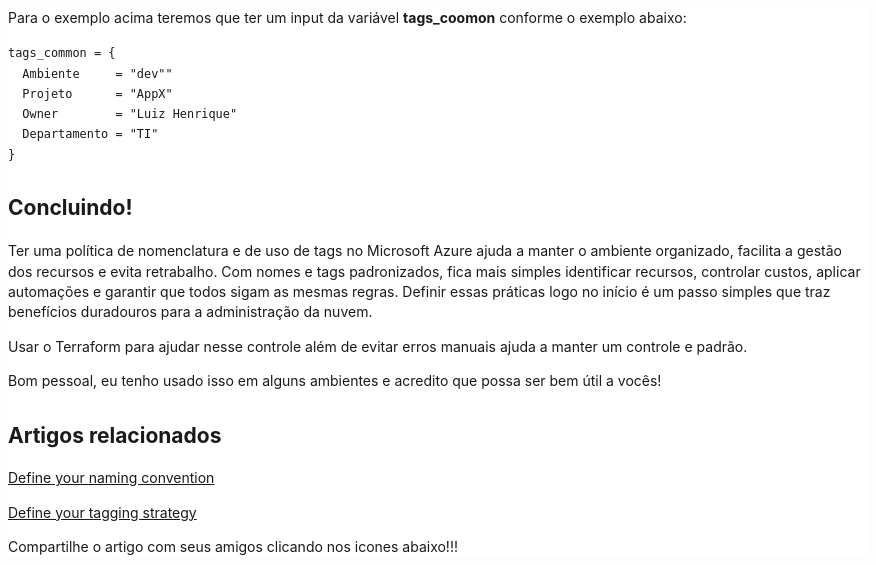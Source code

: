 Para o exemplo acima teremos que ter um input da variável **tags_coomon** conforme o exemplo abaixo:

```hcl
tags_common = { 
  Ambiente     = "dev""
  Projeto      = "AppX"
  Owner        = "Luiz Henrique"
  Departamento = "TI"
}
```

## Concluindo!

Ter uma política de nomenclatura e de uso de tags no Microsoft Azure ajuda a manter o ambiente organizado, facilita a gestão dos recursos e evita retrabalho. Com nomes e tags padronizados, fica mais simples identificar recursos, controlar custos, aplicar automações e garantir que todos sigam as mesmas regras. Definir essas práticas logo no início é um passo simples que traz benefícios duradouros para a administração da nuvem.

Usar o Terraform para ajudar nesse controle além de evitar erros manuais ajuda a manter um controle e padrão.

Bom pessoal, eu tenho usado isso em alguns ambientes e acredito que possa ser bem útil a vocês!

## Artigos relacionados

<a href="https://learn.microsoft.com/en-us/azure/cloud-adoption-framework/ready/azure-best-practices/resource-naming" target="_blank">Define your naming convention</a>

<a href="https://learn.microsoft.com/en-us/azure/cloud-adoption-framework/ready/azure-best-practices/resource-tagging" target="_blank">Define your tagging strategy</a>

Compartilhe o artigo com seus amigos clicando nos icones abaixo!!!